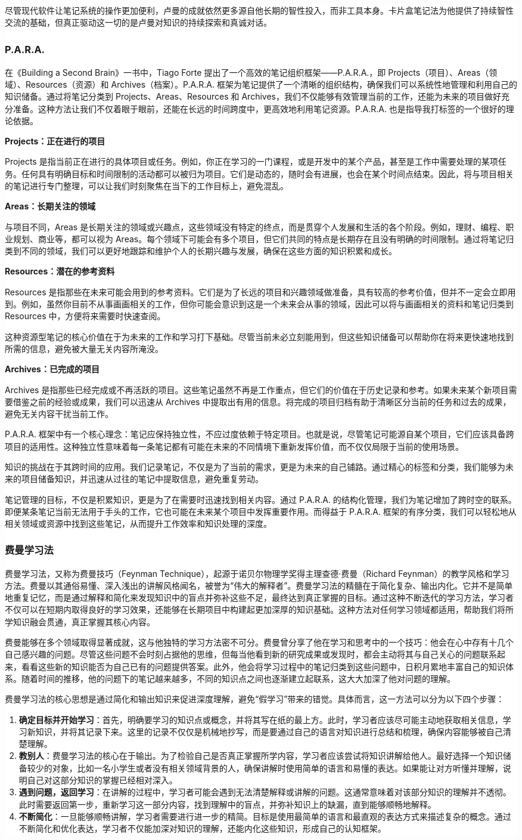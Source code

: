 尽管现代软件让笔记系统的操作更加便利，卢曼的成就依然更多源自他长期的智性投入，而非工具本身。卡片盒笔记法为他提供了持续智性交流的基础，但真正驱动这一切的是卢曼对知识的持续探索和真诚对话。

### P.A.R.A.

在《Building a Second Brain》一书中，Tiago Forte 提出了一个高效的笔记组织框架——P.A.R.A.，即 Projects（项目）、Areas（领域）、Resources（资源）和 Archives（档案）。P.A.R.A. 框架为笔记提供了一个清晰的组织结构，确保我们可以系统性地管理和利用自己的知识储备。通过将笔记分类到 Projects、Areas、Resources 和 Archives，我们不仅能够有效管理当前的工作，还能为未来的项目做好充分准备。这种方法让我们不仅着眼于眼前，还能在长远的时间跨度中，更高效地利用笔记资源。P.A.R.A. 也是指导我打标签的一个很好的理论依据。

**Projects：正在进行的项目**

Projects 是指当前正在进行的具体项目或任务。例如，你正在学习的一门课程，或是开发中的某个产品，甚至是工作中需要处理的某项任务。任何具有明确目标和时间限制的活动都可以被归为项目。它们是动态的，随时会有进展，也会在某个时间点结束。因此，将与项目相关的笔记进行专门整理，可以让我们时刻聚焦在当下的工作目标上，避免混乱。

**Areas：长期关注的领域**

与项目不同，Areas 是长期关注的领域或兴趣点，这些领域没有特定的终点，而是贯穿个人发展和生活的各个阶段。例如，理财、编程、职业规划、商业等，都可以视为 Areas。每个领域下可能会有多个项目，但它们共同的特点是长期存在且没有明确的时间限制。通过将笔记归类到不同的领域，我们可以更好地跟踪和维护个人的长期兴趣与发展，确保在这些方面的知识积累和成长。

**Resources：潜在的参考资料**

Resources 是指那些在未来可能会用到的参考资料。它们是为了长远的项目和兴趣领域做准备，具有较高的参考价值，但并不一定会立即用到。例如，虽然你目前不从事画画相关的工作，但你可能会意识到这是一个未来会从事的领域，因此可以将与画画相关的资料和笔记归类到 Resources 中，方便将来需要时快速查阅。

这种资源型笔记的核心价值在于为未来的工作和学习打下基础。尽管当前未必立刻能用到，但这些知识储备可以帮助你在将来更快速地找到所需的信息，避免被大量无关内容所淹没。

**Archives：已完成的项目**

Archives 是指那些已经完成或不再活跃的项目。这些笔记虽然不再是工作重点，但它们的价值在于历史记录和参考。如果未来某个新项目需要借鉴之前的经验或成果，我们可以迅速从 Archives 中提取出有用的信息。将完成的项目归档有助于清晰区分当前的任务和过去的成果，避免无关内容干扰当前工作。

P.A.R.A. 框架中有一个核心理念：笔记应保持独立性，不应过度依赖于特定项目。也就是说，尽管笔记可能源自某个项目，它们应该具备跨项目的适用性。这种独立性意味着每一条笔记都有可能在未来的不同情境下重新发挥价值，而不仅仅局限于当前的使用场景。

知识的挑战在于其跨时间的应用。我们记录笔记，不仅是为了当前的需求，更是为未来的自己铺路。通过精心的标签和分类，我们能够为未来的项目储备知识，并迅速从过往的笔记中提取信息，避免重复劳动。

笔记管理的目标，不仅是积累知识，更是为了在需要时迅速找到相关内容。通过 P.A.R.A. 的结构化管理，我们为笔记增加了跨时空的联系。即便某条笔记当前无法用于手头的工作，它也可能在未来某个项目中发挥重要作用。而得益于 P.A.R.A. 框架的有序分类，我们可以轻松地从相关领域或资源中找到这些笔记，从而提升工作效率和知识处理的深度。

### 费曼学习法

费曼学习法，又称为费曼技巧（Feynman Technique），起源于诺贝尔物理学奖得主理查德·费曼（Richard Feynman）的教学风格和学习方法。费曼以其通俗易懂、深入浅出的讲解风格闻名，被誉为“伟大的解释者”。费曼学习法的精髓在于简化复杂、输出内化。它并不是简单地重复记忆，而是通过解释和简化来发现知识中的盲点并弥补这些不足，最终达到真正掌握的目标。通过这种不断迭代的学习方法，学习者不仅可以在短期内取得良好的学习效果，还能够在长期项目中构建起更加深厚的知识基础。这种方法对任何学习领域都适用，帮助我们将所学知识融会贯通，真正掌握其核心内容。

费曼能够在多个领域取得显著成就，这与他独特的学习方法密不可分。费曼曾分享了他在学习和思考中的一个技巧：他会在心中存有十几个自己感兴趣的问题。尽管这些问题不会时刻占据他的思维，但每当他看到新的研究成果或发现时，都会主动将其与自己关心的问题联系起来，看看这些新的知识能否为自己已有的问题提供答案。此外，他会将学习过程中的笔记归类到这些问题中，日积月累地丰富自己的知识体系。随着时间的推移，他的问题下的笔记越来越多，不同的知识点之间也逐渐建立起联系，这大大加深了他对问题的理解。

费曼学习法的核心思想是通过简化和输出知识来促进深度理解，避免“假学习”带来的错觉。具体而言，这一方法可以分为以下四个步骤：

1. **确定目标并开始学习**：首先，明确要学习的知识点或概念，并将其写在纸的最上方。此时，学习者应该尽可能主动地获取相关信息，学习新知识，并将其记录下来。这里的记录不仅仅是机械地抄写，而是要通过自己的语言对知识进行总结和梳理，确保内容能够被自己清楚理解。
2. **教别人**：费曼学习法的核心在于输出。为了检验自己是否真正掌握所学内容，学习者应该尝试将知识讲解给他人。最好选择一个知识储备较少的对象，比如一名小学生或者没有相关领域背景的人，确保讲解时使用简单的语言和易懂的表达。如果能让对方听懂并理解，说明自己对这部分知识的掌握已经相对深入。
3. **遇到问题，返回学习**：在讲解的过程中，学习者可能会遇到无法清楚解释或讲解的问题。这通常意味着对该部分知识的理解并不透彻。此时需要返回第一步，重新学习这一部分内容，找到理解中的盲点，并弥补知识上的缺漏，直到能够顺畅地解释。
4. **不断简化**：一旦能够顺畅讲解，学习者需要进行进一步的精简。目标是使用最简单的语言和最直观的表达方式来描述复杂的概念。通过不断简化和优化表达，学习者不仅能加深对知识的理解，还能内化这些知识，形成自己的认知框架。
